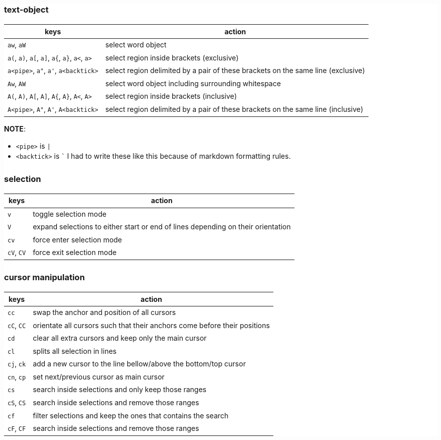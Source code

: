 ### text-object

| keys | action |
| --- | --- |
| `aw`, `aW` | select word object |
| `a(`, `a)`, `a[`, `a]`, `a{`, `a}`, `a<`, `a>` | select region inside brackets (exclusive) |
| `a<pipe>`, `a"`, `a'`, `a<backtick>` | select region delimited by a pair of these brackets on the same line (exclusive) |
| `Aw`, `AW` | select word object including surrounding whitespace |
| `A(`, `A)`, `A[`, `A]`, `A{`, `A}`, `A<`, `A>` | select region inside brackets (inclusive) |
| `A<pipe>`, `A"`, `A'`, `A<backtick>` | select region delimited by a pair of these brackets on the same line (inclusive) |

**NOTE**:
- `<pipe>` is `|`
- `<backtick>` is `` ` ``
I had to write these like this because of markdown formatting rules.

### selection

| keys | action |
| --- | --- |
| `v` | toggle selection mode |
| `V` | expand selections to either start or end of lines depending on their orientation |
| `cv` | force enter selection mode |
| `cV`, `CV` | force exit selection mode |

### cursor manipulation

| keys | action |
| --- | --- |
| `cc` | swap the anchor and position of all cursors |
| `cC`, `CC` | orientate all cursors such that their anchors come before their positions |
| `cd` | clear all extra cursors and keep only the main cursor |
| `cl` | splits all selection in lines |
| `cj`, `ck` | add a new cursor to the line bellow/above the bottom/top cursor |
| `cn`, `cp` | set next/previous cursor as main cursor |
| `cs` | search inside selections and only keep those ranges |
| `cS`, `CS` | search inside selections and remove those ranges |
| `cf` | filter selections and keep the ones that contains the search |
| `cF`, `CF` | search inside selections and remove those ranges |
